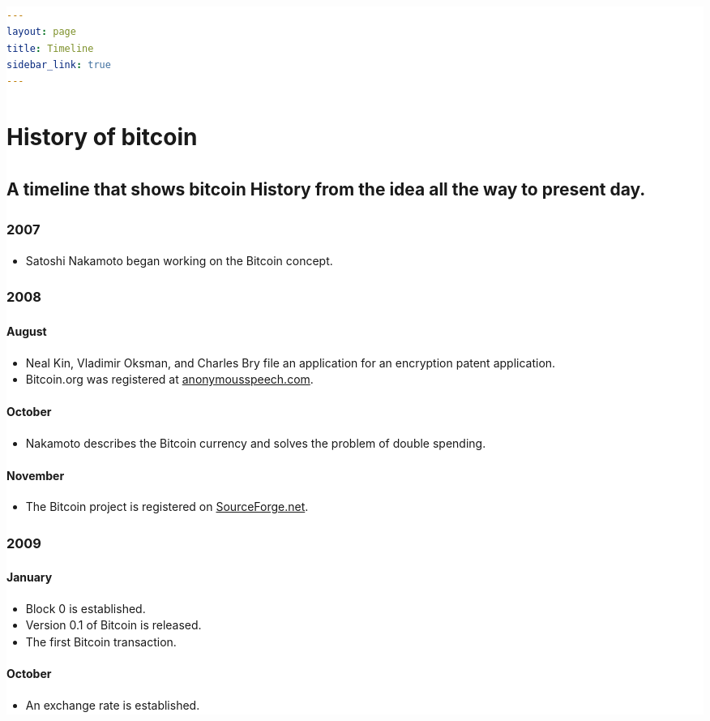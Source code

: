 ```yaml
--- 
layout: page 
title: Timeline 
sidebar_link: true 
---
```


<div class="header">
    <h1>History of bitcoin</h1>
    <h2>A timeline that shows bitcoin History from the idea all the way to present day.</h2>
</div>
<div class="item">
    <div id="timeline">
        <div>
            <section class="year">
                <h3>2007</h3>
                <section>
                    <ul>
                        <li>Satoshi Nakamoto began working on the Bitcoin concept.</li>
                    </ul>
                </section>
            </section>
            <section class="year">
                <h3>2008</h3>
                <section>
                    <h4>August</h4>
                    <ul>
                        <li>Neal Kin, Vladimir Oksman, and Charles Bry file an application for an encryption patent application.</li>
                        <li>Bitcoin.org was registered at
                            <a href="https://anonymousspeech.com/">anonymousspeech.com</a>.</li>
                    </ul>
                </section>
                <section>
                    <h4>October</h4>
                    <ul>
                        <li>Nakamoto describes the Bitcoin currency and solves the problem of double spending.</li>
                    </ul>
                </section>
                <section>
                    <h4>November</h4>
                    <ul>
                        <li>The Bitcoin project is registered on
                            <a href="https://sourceforge.net/">SourceForge.net</a>.</li>
                    </ul>
                </section>
            </section>
            <section class="year">
                <h3>2009</h3>
                <section>
                    <h4>January</h4>
                    <ul>
                        <li>Block 0 is established.</li>
                        <li>Version 0.1 of Bitcoin is released.</li>
                        <li>The first Bitcoin transaction.</li>
                    </ul>
                </section>
                <section>
                    <h4>October</h4>
                    <ul>
                        <li>An exchange rate is established.</li>
                    </ul>
                </section>